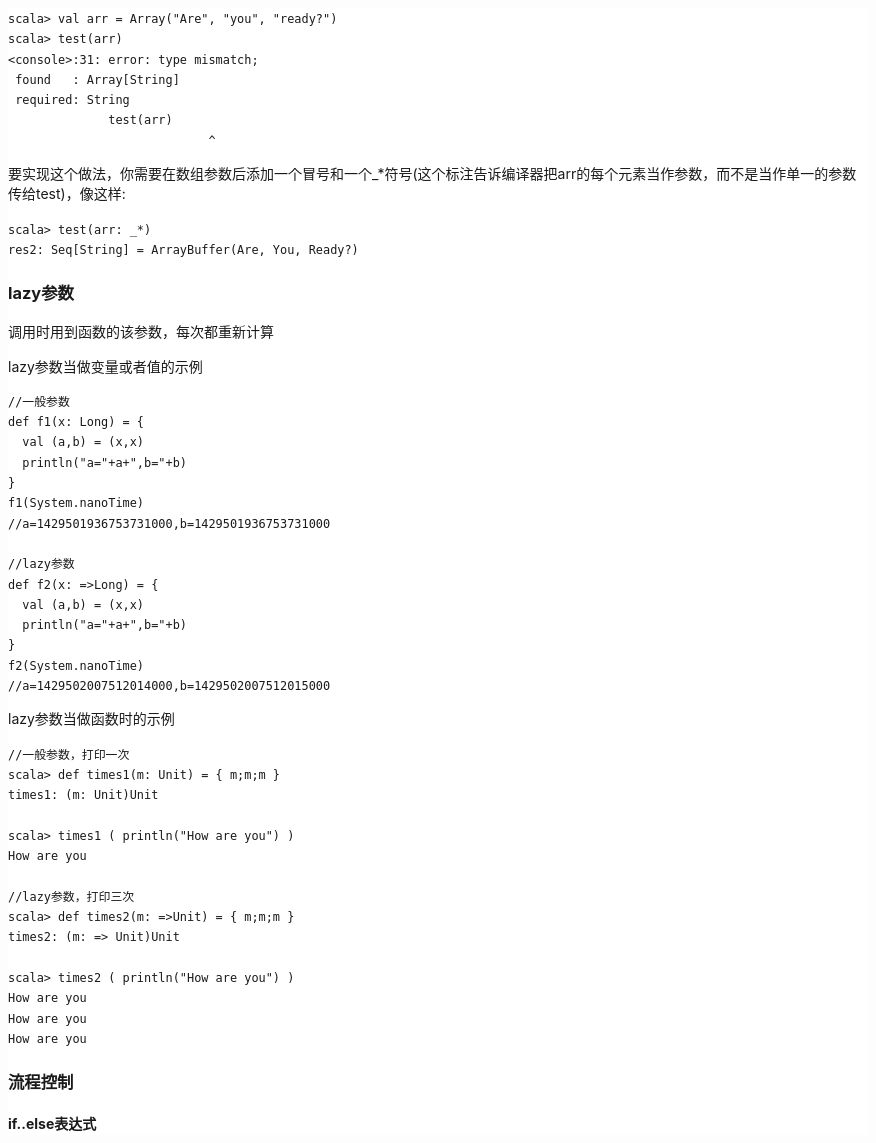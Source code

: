```
scala> val arr = Array("Are", "you", "ready?")
scala> test(arr)
<console>:31: error: type mismatch;
 found   : Array[String]
 required: String
              test(arr)
                            ^
```
要实现这个做法，你需要在数组参数后添加一个冒号和一个_*符号(这个标注告诉编译器把arr的每个元素当作参数，而不是当作单一的参数传给test)，像这样:

```
scala> test(arr: _*)
res2: Seq[String] = ArrayBuffer(Are, You, Ready?)
```
### lazy参数
调用时用到函数的该参数，每次都重新计算

lazy参数当做变量或者值的示例

```
//一般参数
def f1(x: Long) = {
  val (a,b) = (x,x)
  println("a="+a+",b="+b)
}
f1(System.nanoTime)
//a=1429501936753731000,b=1429501936753731000

//lazy参数
def f2(x: =>Long) = {
  val (a,b) = (x,x)
  println("a="+a+",b="+b)
}
f2(System.nanoTime)
//a=1429502007512014000,b=1429502007512015000
```
lazy参数当做函数时的示例

```
//一般参数，打印一次
scala> def times1(m: Unit) = { m;m;m }
times1: (m: Unit)Unit

scala> times1 ( println("How are you") )
How are you

//lazy参数，打印三次
scala> def times2(m: =>Unit) = { m;m;m }
times2: (m: => Unit)Unit

scala> times2 ( println("How are you") )
How are you
How are you
How are you
```
### 流程控制
#### if..else表达式
